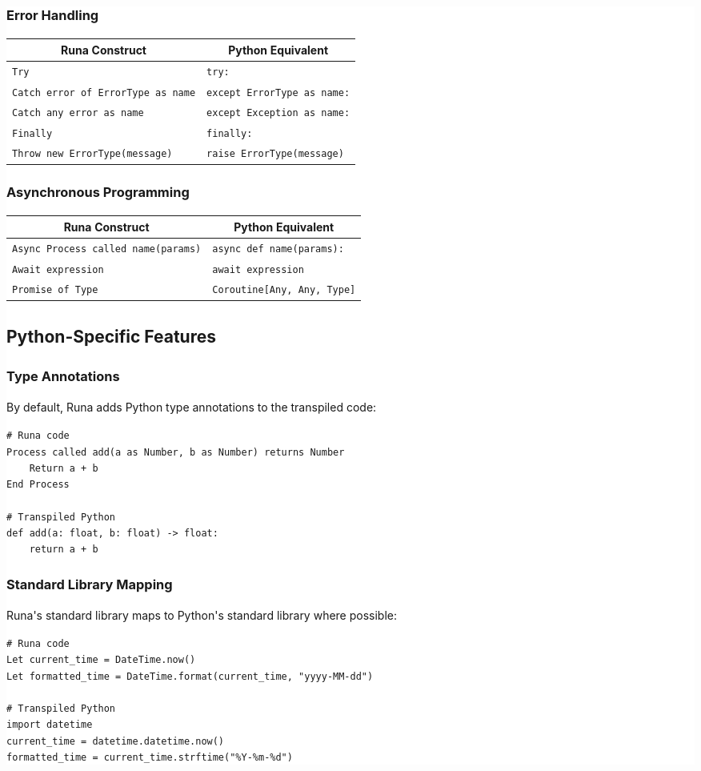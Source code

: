 ### Error Handling

| Runa Construct | Python Equivalent |
|----------------|-------------------|
| `Try` | `try:` |
| `Catch error of ErrorType as name` | `except ErrorType as name:` |
| `Catch any error as name` | `except Exception as name:` |
| `Finally` | `finally:` |
| `Throw new ErrorType(message)` | `raise ErrorType(message)` |

### Asynchronous Programming

| Runa Construct | Python Equivalent |
|----------------|-------------------|
| `Async Process called name(params)` | `async def name(params):` |
| `Await expression` | `await expression` |
| `Promise of Type` | `Coroutine[Any, Any, Type]` |

## Python-Specific Features

### Type Annotations

By default, Runa adds Python type annotations to the transpiled code:

```
# Runa code
Process called add(a as Number, b as Number) returns Number
    Return a + b
End Process

# Transpiled Python
def add(a: float, b: float) -> float:
    return a + b
```

### Standard Library Mapping

Runa's standard library maps to Python's standard library where possible:

```
# Runa code
Let current_time = DateTime.now()
Let formatted_time = DateTime.format(current_time, "yyyy-MM-dd")

# Transpiled Python
import datetime
current_time = datetime.datetime.now()
formatted_time = current_time.strftime("%Y-%m-%d")
```
